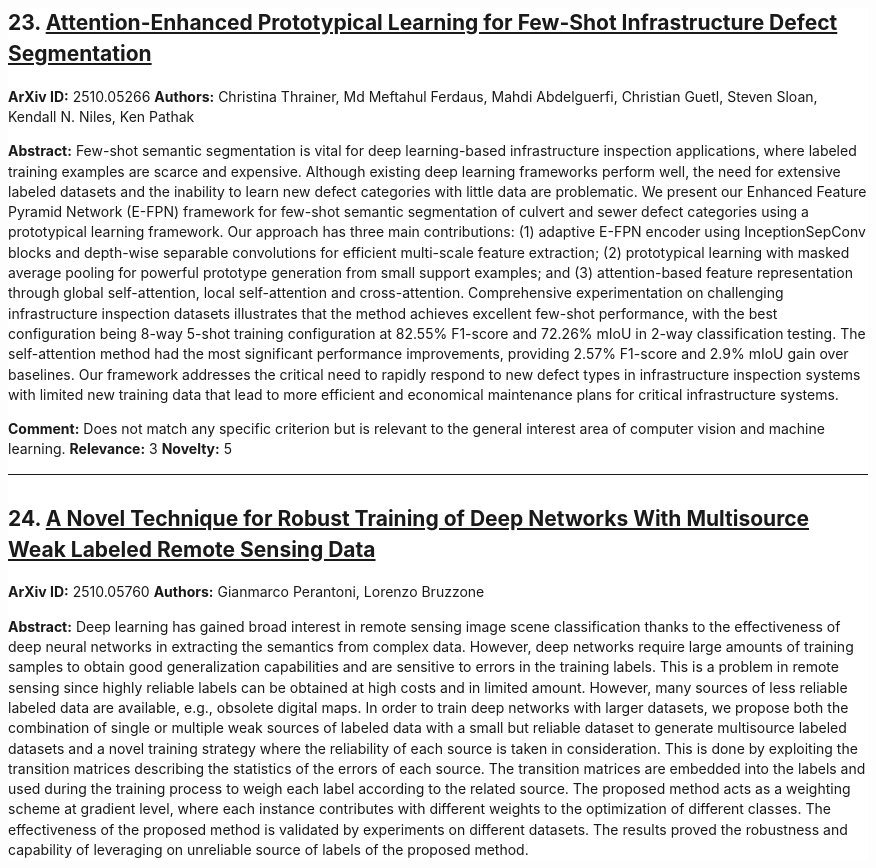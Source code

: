
## 23. [Attention-Enhanced Prototypical Learning for Few-Shot Infrastructure Defect Segmentation](https://arxiv.org/abs/2510.05266) <a id="link23"></a>
**ArXiv ID:** 2510.05266
**Authors:** Christina Thrainer, Md Meftahul Ferdaus, Mahdi Abdelguerfi, Christian Guetl, Steven Sloan, Kendall N. Niles, Ken Pathak

**Abstract:**  Few-shot semantic segmentation is vital for deep learning-based infrastructure inspection applications, where labeled training examples are scarce and expensive. Although existing deep learning frameworks perform well, the need for extensive labeled datasets and the inability to learn new defect categories with little data are problematic. We present our Enhanced Feature Pyramid Network (E-FPN) framework for few-shot semantic segmentation of culvert and sewer defect categories using a prototypical learning framework. Our approach has three main contributions: (1) adaptive E-FPN encoder using InceptionSepConv blocks and depth-wise separable convolutions for efficient multi-scale feature extraction; (2) prototypical learning with masked average pooling for powerful prototype generation from small support examples; and (3) attention-based feature representation through global self-attention, local self-attention and cross-attention. Comprehensive experimentation on challenging infrastructure inspection datasets illustrates that the method achieves excellent few-shot performance, with the best configuration being 8-way 5-shot training configuration at 82.55% F1-score and 72.26% mIoU in 2-way classification testing. The self-attention method had the most significant performance improvements, providing 2.57% F1-score and 2.9% mIoU gain over baselines. Our framework addresses the critical need to rapidly respond to new defect types in infrastructure inspection systems with limited new training data that lead to more efficient and economical maintenance plans for critical infrastructure systems.

**Comment:** Does not match any specific criterion but is relevant to the general interest area of computer vision and machine learning.
**Relevance:** 3
**Novelty:** 5

---

## 24. [A Novel Technique for Robust Training of Deep Networks With Multisource Weak Labeled Remote Sensing Data](https://arxiv.org/abs/2510.05760) <a id="link24"></a>
**ArXiv ID:** 2510.05760
**Authors:** Gianmarco Perantoni, Lorenzo Bruzzone

**Abstract:**  Deep learning has gained broad interest in remote sensing image scene classification thanks to the effectiveness of deep neural networks in extracting the semantics from complex data. However, deep networks require large amounts of training samples to obtain good generalization capabilities and are sensitive to errors in the training labels. This is a problem in remote sensing since highly reliable labels can be obtained at high costs and in limited amount. However, many sources of less reliable labeled data are available, e.g., obsolete digital maps. In order to train deep networks with larger datasets, we propose both the combination of single or multiple weak sources of labeled data with a small but reliable dataset to generate multisource labeled datasets and a novel training strategy where the reliability of each source is taken in consideration. This is done by exploiting the transition matrices describing the statistics of the errors of each source. The transition matrices are embedded into the labels and used during the training process to weigh each label according to the related source. The proposed method acts as a weighting scheme at gradient level, where each instance contributes with different weights to the optimization of different classes. The effectiveness of the proposed method is validated by experiments on different datasets. The results proved the robustness and capability of leveraging on unreliable source of labels of the proposed method.
